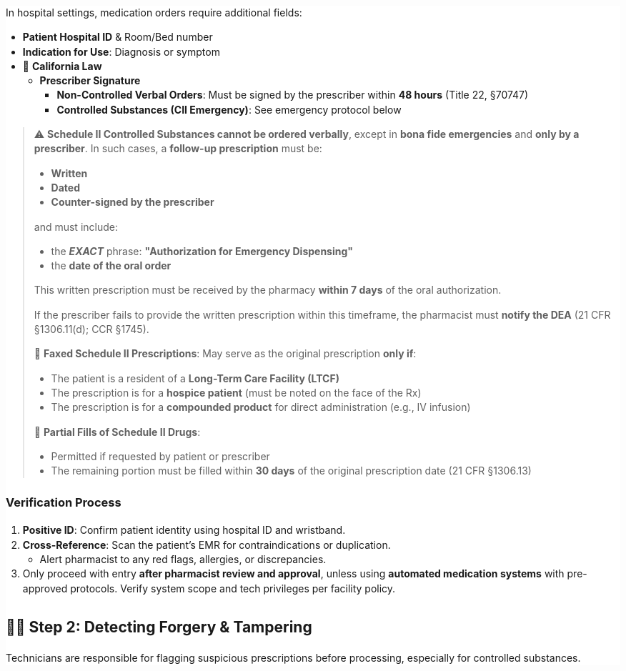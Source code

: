 In hospital settings, medication orders require additional fields:

- **Patient Hospital ID** & Room/Bed number
- **Indication for Use**: Diagnosis or symptom
- 🐻 **California Law**
  - **Prescriber Signature**
    - **Non-Controlled Verbal Orders**: Must be signed by the prescriber within **48 hours** (Title 22, §70747)
    - **Controlled Substances (CII Emergency)**: See emergency protocol below

> ⚠️ **Schedule II Controlled Substances cannot be ordered verbally**, except in **bona fide emergencies** and **only by a prescriber**. In such cases, a **follow-up prescription** must be:
>
> - **Written**
> - **Dated**
> - **Counter-signed by the prescriber**
>
> and must include:
>
> - the ***EXACT*** phrase: **"Authorization for Emergency Dispensing"**
> - the **date of the oral order**
>
> This written prescription must be received by the pharmacy **within 7 days** of the oral authorization.
>
> If the prescriber fails to provide the written prescription within this timeframe, the pharmacist must **notify the DEA** (21 CFR §1306.11(d); CCR §1745).
>
> 🐻 **Faxed Schedule II Prescriptions**: May serve as the original prescription **only if**:
>
> - The patient is a resident of a **Long-Term Care Facility (LTCF)**
> - The prescription is for a **hospice patient** (must be noted on the face of the Rx)
> - The prescription is for a **compounded product** for direct administration (e.g., IV infusion)
>
> 🐻 **Partial Fills of Schedule II Drugs**:
>
> - Permitted if requested by patient or prescriber
> - The remaining portion must be filled within **30 days** of the original prescription date (21 CFR §1306.13)

### Verification Process

1. **Positive ID**: Confirm patient identity using hospital ID and wristband.
2. **Cross-Reference**: Scan the patient’s EMR for contraindications or duplication.
   - Alert pharmacist to any red flags, allergies, or discrepancies.
3. Only proceed with entry **after pharmacist review and approval**, unless using **automated medication systems** with pre-approved protocols. Verify system scope and tech privileges per facility policy.

## 🕵️‍♀️ Step 2: Detecting Forgery & Tampering

Technicians are responsible for flagging suspicious prescriptions before processing, especially for controlled substances.

